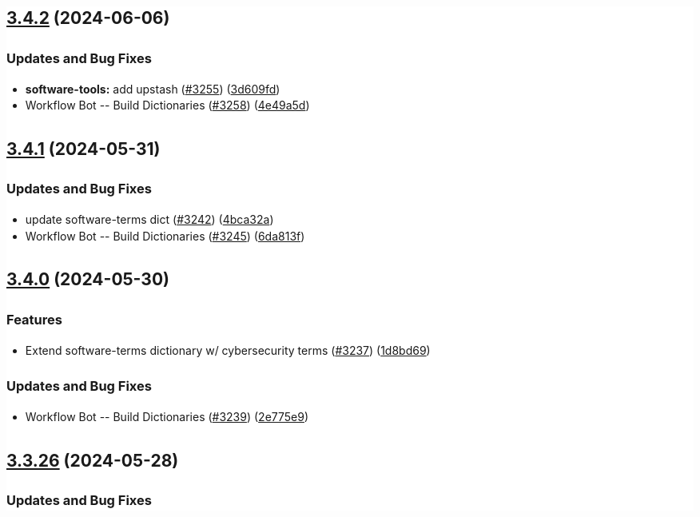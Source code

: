 ## [3.4.2](https://github.com/khulnasoft/codetypo-dicts/compare/@codetypo/dict-software-terms@3.4.1...@codetypo/dict-software-terms@3.4.2) (2024-06-06)


### Updates and Bug Fixes

* **software-tools:** add upstash ([#3255](https://github.com/khulnasoft/codetypo-dicts/issues/3255)) ([3d609fd](https://github.com/khulnasoft/codetypo-dicts/commit/3d609fd2a0a2d7c899bd0c480d4393ba446aa046))
* Workflow Bot -- Build Dictionaries ([#3258](https://github.com/khulnasoft/codetypo-dicts/issues/3258)) ([4e49a5d](https://github.com/khulnasoft/codetypo-dicts/commit/4e49a5daa2dd862b70cb8dc0de9bcdee9a5a85ac))

## [3.4.1](https://github.com/khulnasoft/codetypo-dicts/compare/@codetypo/dict-software-terms@3.4.0...@codetypo/dict-software-terms@3.4.1) (2024-05-31)


### Updates and Bug Fixes

* update software-terms dict ([#3242](https://github.com/khulnasoft/codetypo-dicts/issues/3242)) ([4bca32a](https://github.com/khulnasoft/codetypo-dicts/commit/4bca32a7d167a46ab4b056bf66c39d9d6210fd71))
* Workflow Bot -- Build Dictionaries ([#3245](https://github.com/khulnasoft/codetypo-dicts/issues/3245)) ([6da813f](https://github.com/khulnasoft/codetypo-dicts/commit/6da813f91399cb061ff722cf55a99a6d6184a464))

## [3.4.0](https://github.com/khulnasoft/codetypo-dicts/compare/@codetypo/dict-software-terms@3.3.26...@codetypo/dict-software-terms@3.4.0) (2024-05-30)


### Features

* Extend software-terms dictionary w/ cybersecurity terms ([#3237](https://github.com/khulnasoft/codetypo-dicts/issues/3237)) ([1d8bd69](https://github.com/khulnasoft/codetypo-dicts/commit/1d8bd69a5f80019e09e77c285e626cdea14fe99c))


### Updates and Bug Fixes

* Workflow Bot -- Build Dictionaries ([#3239](https://github.com/khulnasoft/codetypo-dicts/issues/3239)) ([2e775e9](https://github.com/khulnasoft/codetypo-dicts/commit/2e775e9bc5474bbf1b1b61fad140787a194c849c))

## [3.3.26](https://github.com/khulnasoft/codetypo-dicts/compare/@codetypo/dict-software-terms@3.3.25...@codetypo/dict-software-terms@3.3.26) (2024-05-28)


### Updates and Bug Fixes
